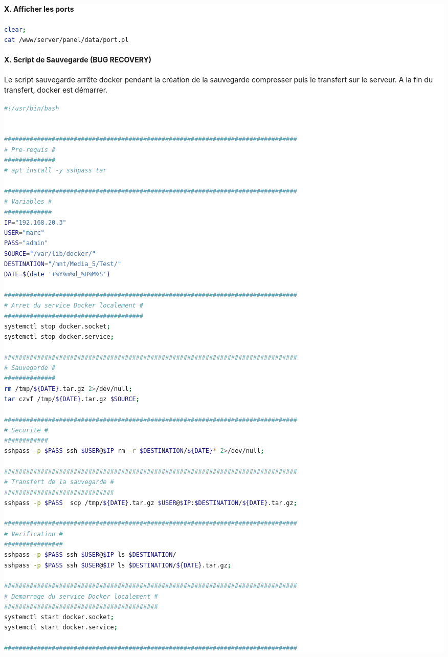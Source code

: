 #### X. Afficher les ports
```bash
clear;
cat /www/server/panel/data/port.pl
```

#### X. Script de Sauvegarde (BUG RECOVERY)
Le script sauvegarde arrête docker pendant la création de la sauvegarde compresser puis le transfert sur le serveur. A la fin du transfert, docker est démarrer.
```bash
#!/usr/bin/bash


################################################################################
# Pre-requis #
##############
# apt install -y sshpass tar

################################################################################
# Variables #
#############
IP="192.168.20.3"
USER="marc"
PASS="admin"
SOURCE="/var/lib/docker/"
DESTINATION="/mnt/Media_5/Test/"
DATE=$(date '+%Y%m%d_%H%M%S')

################################################################################
# Arret du service Docker localement #
######################################
systemctl stop docker.socket;
systemctl stop docker.service;

################################################################################
# Sauvegarde #
##############
rm /tmp/${DATE}.tar.gz 2>/dev/null;
tar czvf /tmp/${DATE}.tar.gz $SOURCE;

################################################################################
# Securite #
############
sshpass -p $PASS ssh $USER@$IP rm -r $DESTINATION/${DATE}* 2>/dev/null;

################################################################################
# Transfert de la sauvegarde #
##############################
sshpass -p $PASS  scp /tmp/${DATE}.tar.gz $USER@$IP:$DESTINATION/${DATE}.tar.gz;

################################################################################
# Verification #
################
sshpass -p $PASS ssh $USER@$IP ls $DESTINATION/
sshpass -p $PASS ssh $USER@$IP ls $DESTINATION/${DATE}.tar.gz;

################################################################################
# Demarrage du service Docker localement #
##########################################
systemctl start docker.socket;
systemctl start docker.service;

################################################################################
```